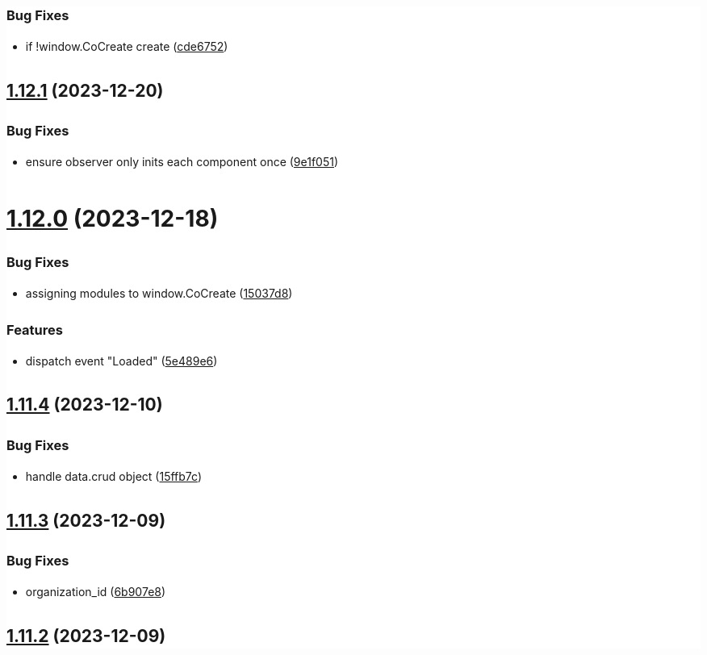 
### Bug Fixes

* if !window.CoCreate create ([cde6752](https://github.com/CoCreate-app/CoCreate-lazy-loader/commit/cde67522107f333b3178de8bc5487532636a59cb))

## [1.12.1](https://github.com/CoCreate-app/CoCreate-lazy-loader/compare/v1.12.0...v1.12.1) (2023-12-20)


### Bug Fixes

* ensure observer only inits each component once ([9e1f051](https://github.com/CoCreate-app/CoCreate-lazy-loader/commit/9e1f0515b792cca169e32d20d18ccbd223dad7c1))

# [1.12.0](https://github.com/CoCreate-app/CoCreate-lazy-loader/compare/v1.11.4...v1.12.0) (2023-12-18)


### Bug Fixes

* assigning modules to window.CoCreate ([15037d8](https://github.com/CoCreate-app/CoCreate-lazy-loader/commit/15037d8caf95463e629ab162f9f41008070a3f20))


### Features

* dispatch event "<component>Loaded" ([5e489e6](https://github.com/CoCreate-app/CoCreate-lazy-loader/commit/5e489e6a9dbf876ee4d17492be713b8dda01811f))

## [1.11.4](https://github.com/CoCreate-app/CoCreate-lazy-loader/compare/v1.11.3...v1.11.4) (2023-12-10)


### Bug Fixes

* handle data.crud object ([15ffb7c](https://github.com/CoCreate-app/CoCreate-lazy-loader/commit/15ffb7c407503fd48c22874df455b8256b33b3bb))

## [1.11.3](https://github.com/CoCreate-app/CoCreate-lazy-loader/compare/v1.11.2...v1.11.3) (2023-12-09)


### Bug Fixes

* organization_id ([6b907e8](https://github.com/CoCreate-app/CoCreate-lazy-loader/commit/6b907e86bd64eb6c45abd592f698a615a032b7e7))

## [1.11.2](https://github.com/CoCreate-app/CoCreate-lazy-loader/compare/v1.11.1...v1.11.2) (2023-12-09)
